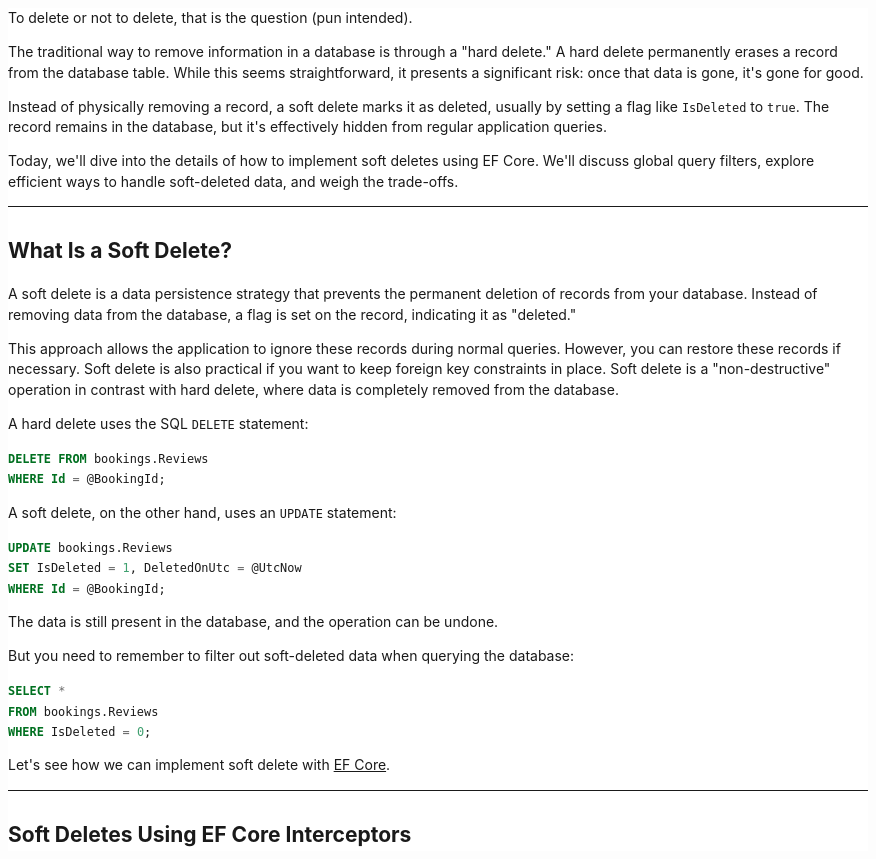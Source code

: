 To delete or not to delete, that is the question (pun intended).

The traditional way to remove information in a database is through a "hard delete." A hard delete permanently erases a record from the database table. While this seems straightforward, it presents a significant risk: once that data is gone, it's gone for good.

Instead of physically removing a record, a soft delete marks it as deleted, usually by setting a flag like `IsDeleted` to `true`. The record remains in the database, but it's effectively hidden from regular application queries.

Today, we'll dive into the details of how to implement soft deletes using EF Core. We'll discuss global query filters, explore efficient ways to handle soft-deleted data, and weigh the trade-offs.

---

## What Is a Soft Delete?

A soft delete is a data persistence strategy that prevents the permanent deletion of records from your database. Instead of removing data from the database, a flag is set on the record, indicating it as "deleted."

This approach allows the application to ignore these records during normal queries. However, you can restore these records if necessary. Soft delete is also practical if you want to keep foreign key constraints in place. Soft delete is a "non-destructive" operation in contrast with hard delete, where data is completely removed from the database.

A hard delete uses the SQL `DELETE` statement:

```sql
DELETE FROM bookings.Reviews
WHERE Id = @BookingId;
```

A soft delete, on the other hand, uses an `UPDATE` statement:

```sql
UPDATE bookings.Reviews
SET IsDeleted = 1, DeletedOnUtc = @UtcNow
WHERE Id = @BookingId;
```

The data is still present in the database, and the operation can be undone.

But you need to remember to filter out soft-deleted data when querying the database:

```sql
SELECT *
FROM bookings.Reviews
WHERE IsDeleted = 0;
```

Let's see how we can implement soft delete with [<FontIcon icon="fa-brands fa-microsoft"/>EF Core](https://learn.microsoft.com/en-us/ef/core/).

---

## Soft Deletes Using EF Core Interceptors
